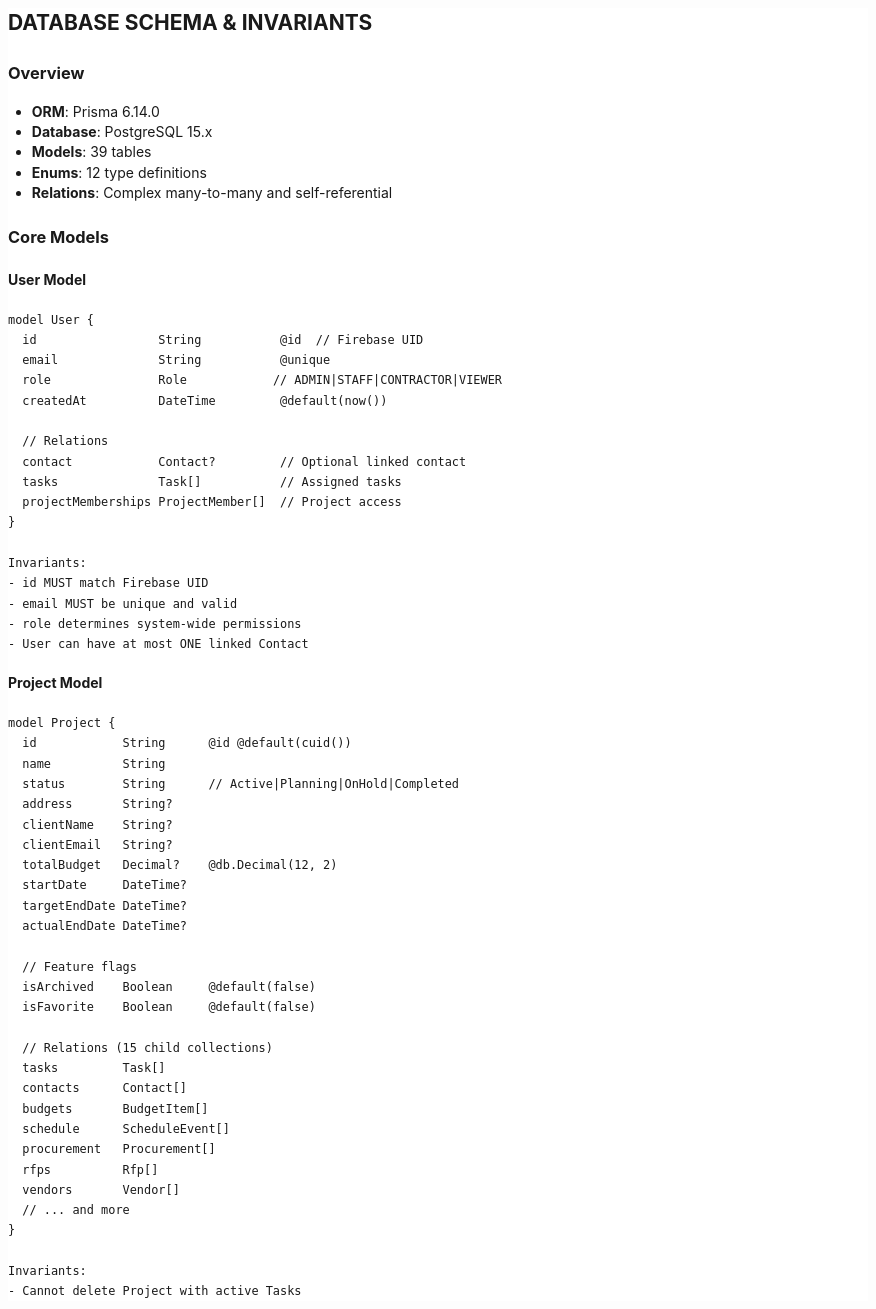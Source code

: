 ## DATABASE SCHEMA & INVARIANTS

### Overview
- **ORM**: Prisma 6.14.0
- **Database**: PostgreSQL 15.x
- **Models**: 39 tables
- **Enums**: 12 type definitions
- **Relations**: Complex many-to-many and self-referential

### Core Models

#### User Model
```prisma
model User {
  id                 String           @id  // Firebase UID
  email              String           @unique
  role               Role            // ADMIN|STAFF|CONTRACTOR|VIEWER
  createdAt          DateTime         @default(now())
  
  // Relations
  contact            Contact?         // Optional linked contact
  tasks              Task[]           // Assigned tasks
  projectMemberships ProjectMember[]  // Project access
}

Invariants:
- id MUST match Firebase UID
- email MUST be unique and valid
- role determines system-wide permissions
- User can have at most ONE linked Contact
```

#### Project Model
```prisma
model Project {
  id            String      @id @default(cuid())
  name          String
  status        String      // Active|Planning|OnHold|Completed
  address       String?
  clientName    String?
  clientEmail   String?
  totalBudget   Decimal?    @db.Decimal(12, 2)
  startDate     DateTime?
  targetEndDate DateTime?
  actualEndDate DateTime?
  
  // Feature flags
  isArchived    Boolean     @default(false)
  isFavorite    Boolean     @default(false)
  
  // Relations (15 child collections)
  tasks         Task[]
  contacts      Contact[]
  budgets       BudgetItem[]
  schedule      ScheduleEvent[]
  procurement   Procurement[]
  rfps          Rfp[]
  vendors       Vendor[]
  // ... and more
}

Invariants:
- Cannot delete Project with active Tasks
```